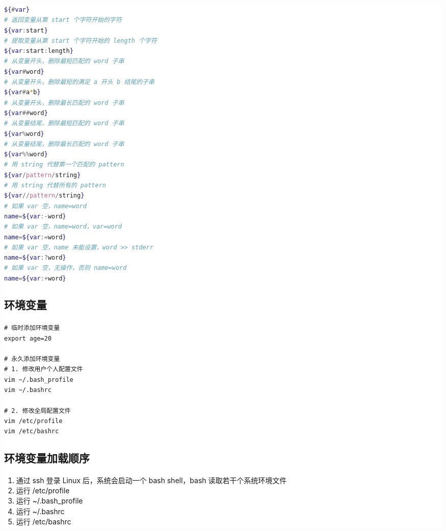 ```Bash
${#var}
# 返回变量从第 start 个字符开始的字符
${var:start}
# 提取变量从第 start 个字符开始的 length 个字符
${var:start:length}
# 从变量开头，删除最短匹配的 word 子串
${var#word}
# 从变量开头，删除最短的满足 a 开头 b 结尾的子串
${var#a*b}
# 从变量开头，删除最长匹配的 word 子串
${var##word}
# 从变量结尾，删除最短匹配的 word 子串
${var%word}
# 从变量结尾，删除最长匹配的 word 子串
${var%%word}
# 用 string 代替第一个匹配的 pattern
${var/pattern/string}
# 用 string 代替所有的 pattern
${var//pattern/string}
# 如果 var 空，name=word
name=${var:-word}
# 如果 var 空，name=word，var=word
name=${var:=word}
# 如果 var 空，name 未能设置，word >> stderr
name=${var:?word}
# 如果 var 空，无操作，否则 name=word
name=${var:+word}
```

## 环境变量

```Shell
# 临时添加环境变量
export age=20

# 永久添加环境变量
# 1. 修改用户个人配置文件
vim ~/.bash_profile
vim ~/.bashrc

# 2. 修改全局配置文件
vim /etc/profile
vim /etc/bashrc
```

## 环境变量加载顺序

1. 通过 ssh 登录 Linux 后，系统会启动一个 bash shell，bash 读取若干个系统环境文件
2. 运行 /etc/profile
3. 运行 ~/.bash_profile
4. 运行 ~/.bashrc
5. 运行 /etc/bashrc
